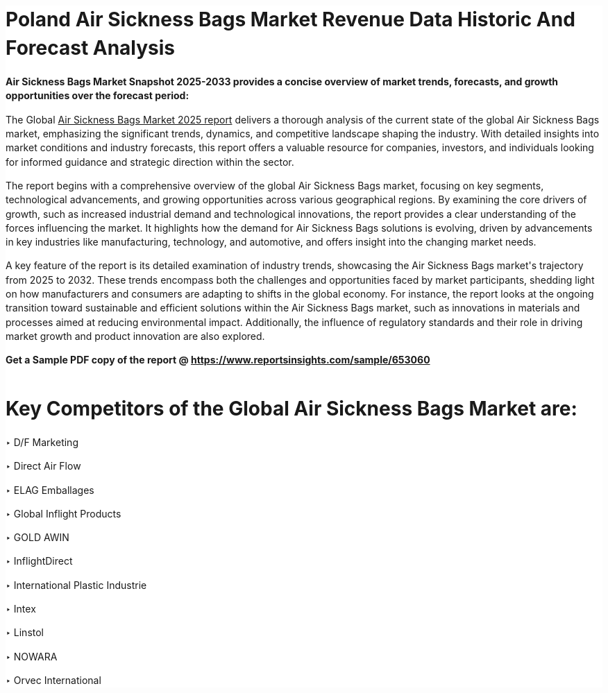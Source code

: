 # Poland Air Sickness Bags Market Revenue Data Historic And Forecast Analysis

<strong>Air Sickness Bags Market Snapshot 2025-2033 provides a concise overview of market trends, forecasts, and growth opportunities over the forecast period:</strong>

The Global <a href=https://www.reportsinsights.com/sample/653060>Air Sickness Bags Market 2025 report</a> delivers a thorough analysis of the current state of the global Air Sickness Bags market, emphasizing the significant trends, dynamics, and competitive landscape shaping the industry. With detailed insights into market conditions and industry forecasts, this report offers a valuable resource for companies, investors, and individuals looking for informed guidance and strategic direction within the sector.

The report begins with a comprehensive overview of the global Air Sickness Bags market, focusing on key segments, technological advancements, and growing opportunities across various geographical regions. By examining the core drivers of growth, such as increased industrial demand and technological innovations, the report provides a clear understanding of the forces influencing the market. It highlights how the demand for Air Sickness Bags solutions is evolving, driven by advancements in key industries like manufacturing, technology, and automotive, and offers insight into the changing market needs.

A key feature of the report is its detailed examination of industry trends, showcasing the Air Sickness Bags market's trajectory from 2025 to 2032. These trends encompass both the challenges and opportunities faced by market participants, shedding light on how manufacturers and consumers are adapting to shifts in the global economy. For instance, the report looks at the ongoing transition toward sustainable and efficient solutions within the Air Sickness Bags market, such as innovations in materials and processes aimed at reducing environmental impact. Additionally, the influence of regulatory standards and their role in driving market growth and product innovation are also explored.

<strong>Get a Sample PDF copy of the report @ <a href=https://www.reportsinsights.com/sample/653060>https://www.reportsinsights.com/sample/653060</a></strong>

# <strong>Key Competitors of the Global Air Sickness Bags Market are:</strong>

‣ D/F Marketing

‣ Direct Air Flow

‣ ELAG Emballages

‣ Global Inflight Products

‣ GOLD AWIN

‣ InflightDirect

‣ International Plastic Industrie

‣ Intex

‣ Linstol

‣ NOWARA

‣ Orvec International
